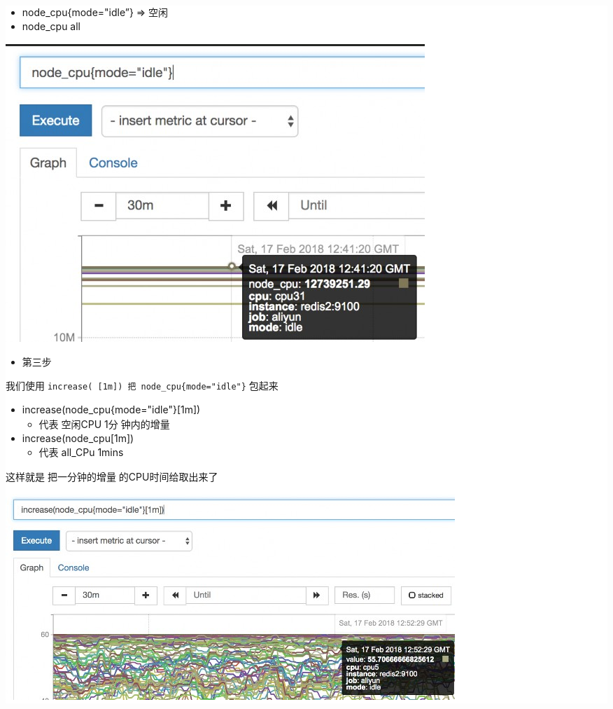 - node_cpu{mode="idle”} => 空闲
- node_cpu all


![](./images/05.jpg)


- 第三步


我们使用 `increase( [1m]) 把 node_cpu{mode="idle"}` 包起来


- increase(node_cpu{mode="idle"}[1m])
    -  代表 空闲CPU 1分 钟内的增量
- increase(node_cpu[1m]) 
    -  代表 all_CPu 1mins

这样就是 把一分钟的增量 的CPU时间给取出来了


![](./images/06.jpg)
